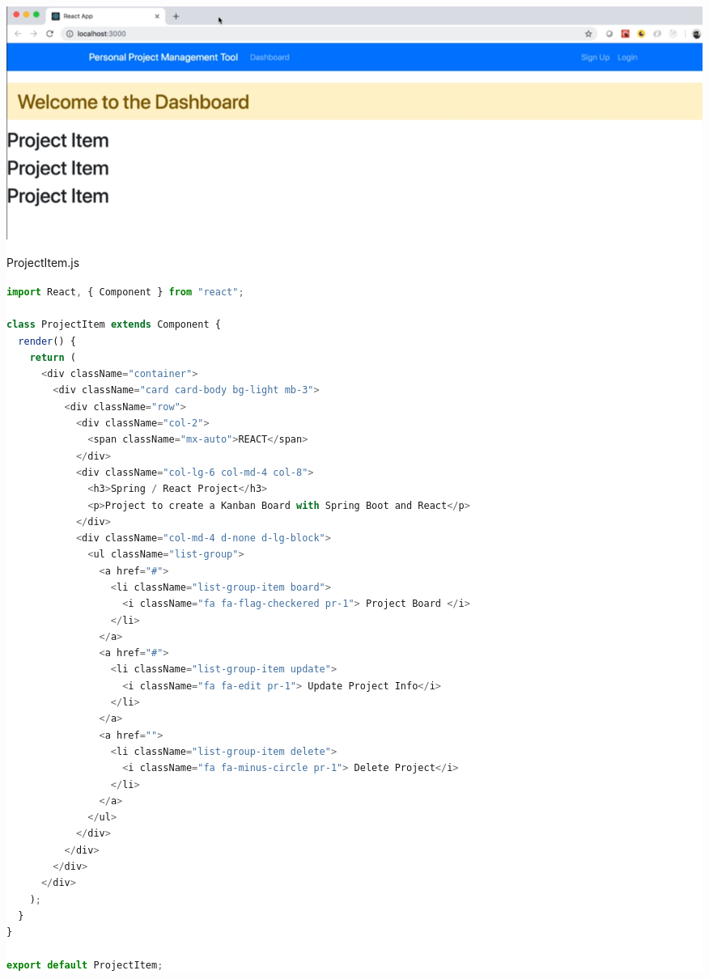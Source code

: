 ![image-20200606003554893](spring-boot-20-react-redux.assets/image-20200606003554893.png)  

ProjectItem.js

```js
import React, { Component } from "react";

class ProjectItem extends Component {
  render() {
    return (
      <div className="container">
        <div className="card card-body bg-light mb-3">
          <div className="row">
            <div className="col-2">
              <span className="mx-auto">REACT</span>
            </div>
            <div className="col-lg-6 col-md-4 col-8">
              <h3>Spring / React Project</h3>
              <p>Project to create a Kanban Board with Spring Boot and React</p>
            </div>
            <div className="col-md-4 d-none d-lg-block">
              <ul className="list-group">
                <a href="#">
                  <li className="list-group-item board">
                    <i className="fa fa-flag-checkered pr-1"> Project Board </i>
                  </li>
                </a>
                <a href="#">
                  <li className="list-group-item update">
                    <i className="fa fa-edit pr-1"> Update Project Info</i>
                  </li>
                </a>
                <a href="">
                  <li className="list-group-item delete">
                    <i className="fa fa-minus-circle pr-1"> Delete Project</i>
                  </li>
                </a>
              </ul>
            </div>
          </div>
        </div>
      </div>
    );
  }
}

export default ProjectItem;

```
